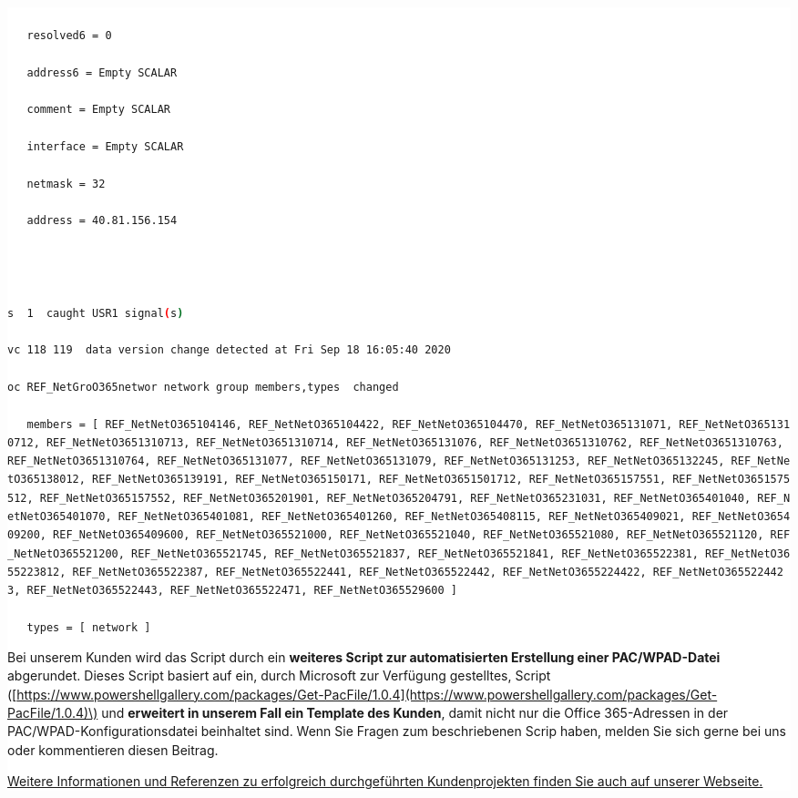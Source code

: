 ```bash

   resolved6 = 0

   address6 = Empty SCALAR

   comment = Empty SCALAR

   interface = Empty SCALAR

   netmask = 32

   address = 40.81.156.154




s  1  caught USR1 signal(s)

vc 118 119  data version change detected at Fri Sep 18 16:05:40 2020

oc REF_NetGroO365networ network group members,types  changed

   members = [ REF_NetNetO365104146, REF_NetNetO365104422, REF_NetNetO365104470, REF_NetNetO365131071, REF_NetNetO3651310712, REF_NetNetO3651310713, REF_NetNetO3651310714, REF_NetNetO365131076, REF_NetNetO3651310762, REF_NetNetO3651310763, REF_NetNetO3651310764, REF_NetNetO365131077, REF_NetNetO365131079, REF_NetNetO365131253, REF_NetNetO365132245, REF_NetNetO365138012, REF_NetNetO365139191, REF_NetNetO365150171, REF_NetNetO3651501712, REF_NetNetO365157551, REF_NetNetO3651575512, REF_NetNetO365157552, REF_NetNetO365201901, REF_NetNetO365204791, REF_NetNetO365231031, REF_NetNetO365401040, REF_NetNetO365401070, REF_NetNetO365401081, REF_NetNetO365401260, REF_NetNetO365408115, REF_NetNetO365409021, REF_NetNetO365409200, REF_NetNetO365409600, REF_NetNetO365521000, REF_NetNetO365521040, REF_NetNetO365521080, REF_NetNetO365521120, REF_NetNetO365521200, REF_NetNetO365521745, REF_NetNetO365521837, REF_NetNetO365521841, REF_NetNetO365522381, REF_NetNetO3655223812, REF_NetNetO365522387, REF_NetNetO365522441, REF_NetNetO365522442, REF_NetNetO3655224422, REF_NetNetO3655224423, REF_NetNetO365522443, REF_NetNetO365522471, REF_NetNetO365529600 ]

   types = [ network ]
```

Bei unserem Kunden wird das Script durch ein **weiteres Script zur automatisierten Erstellung einer PAC/WPAD-Datei** abgerundet. Dieses Script basiert auf ein, durch Microsoft zur Verfügung gestelltes, Script \([https://www.powershellgallery.com/packages/Get-PacFile/1.0.4](https://www.powershellgallery.com/packages/Get-PacFile/1.0.4)\) und **erweitert in unserem Fall ein Template des Kunden**, damit nicht nur die Office 365-Adressen in der PAC/WPAD-Konfigurationsdatei beinhaltet sind. Wenn Sie Fragen zum beschriebenen Scrip haben, melden Sie sich gerne bei uns oder kommentieren diesen Beitrag.

[Weitere Informationen und Referenzen zu erfolgreich durchgeführten Kundenprojekten finden Sie auch auf unserer Webseite.](https://security.to.com/referenzen)

